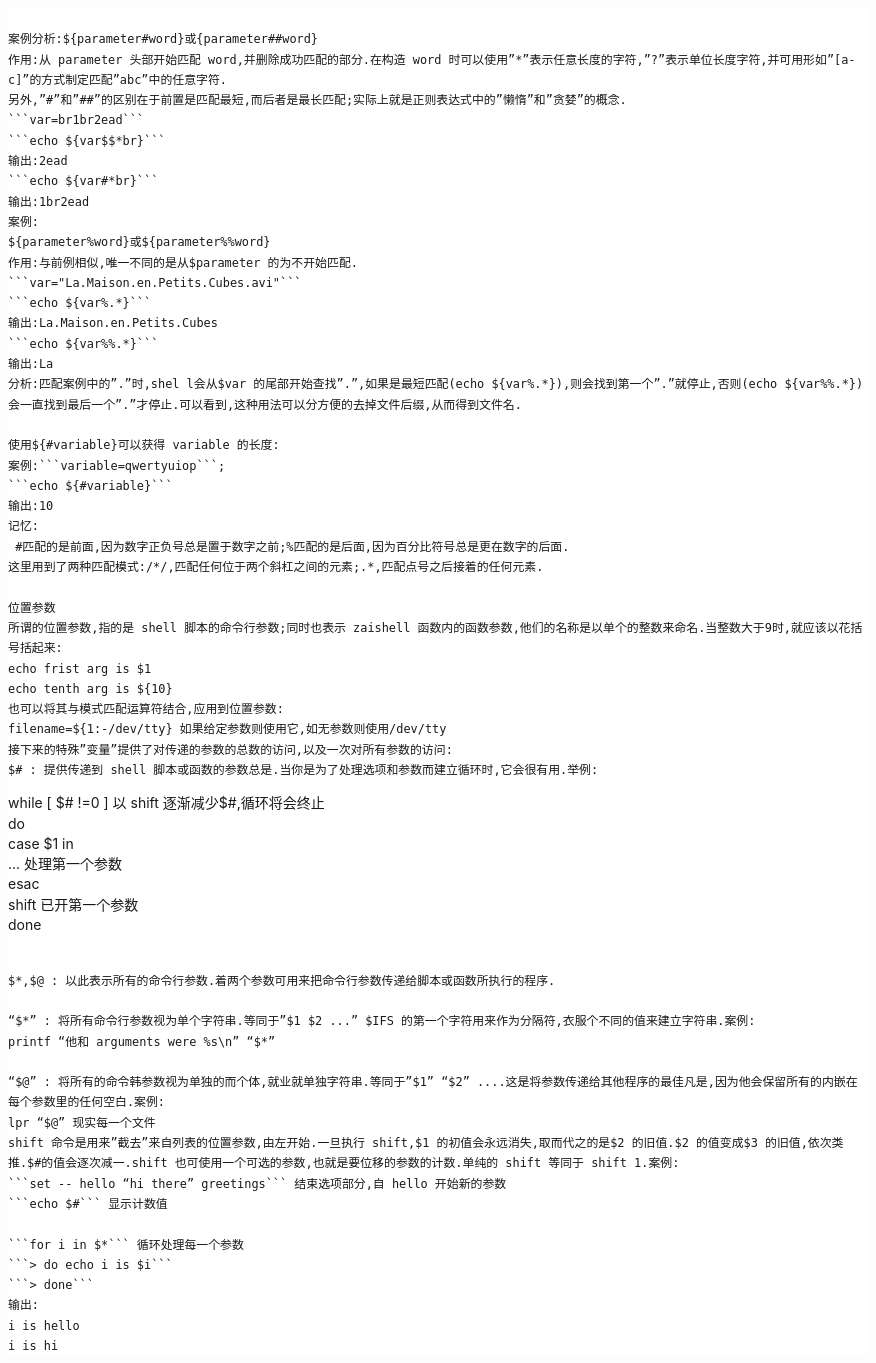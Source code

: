```
 
案例分析:${parameter#word}或{parameter##word}  
作用:从 parameter 头部开始匹配 word,并删除成功匹配的部分.在构造 word 时可以使用”*”表示任意长度的字符,”?”表示单位长度字符,并可用形如”[a-c]”的方式制定匹配”abc”中的任意字符.  
另外,”#”和”##”的区别在于前置是匹配最短,而后者是最长匹配;实际上就是正则表达式中的”懒惰”和”贪婪”的概念.  
```var=br1br2ead```  
```echo ${var$$*br}```  
输出:2ead  
```echo ${var#*br}```  
输出:1br2ead  
案例:  
${parameter%word}或${parameter%%word}  
作用:与前例相似,唯一不同的是从$parameter 的为不开始匹配.  
```var="La.Maison.en.Petits.Cubes.avi"```  
```echo ${var%.*}```  
输出:La.Maison.en.Petits.Cubes  
```echo ${var%%.*}```  
输出:La  
分析:匹配案例中的”.”时,shel l会从$var 的尾部开始查找”.”,如果是最短匹配(echo ${var%.*}),则会找到第一个”.”就停止,否则(echo ${var%%.*})会一直找到最后一个”.”才停止.可以看到,这种用法可以分方便的去掉文件后缀,从而得到文件名.  
 
使用${#variable}可以获得 variable 的长度:  
案例:```variable=qwertyuiop```;  
```echo ${#variable}```  
输出:10  
记忆:  
 #匹配的是前面,因为数字正负号总是置于数字之前;%匹配的是后面,因为百分比符号总是更在数字的后面.  
这里用到了两种匹配模式:/*/,匹配任何位于两个斜杠之间的元素;.*,匹配点号之后接着的任何元素.  
 
位置参数  
所谓的位置参数,指的是 shell 脚本的命令行参数;同时也表示 zaishell 函数内的函数参数,他们的名称是以单个的整数来命名.当整数大于9时,就应该以花括号括起来:  
echo frist arg is $1  
echo tenth arg is ${10}  
也可以将其与模式匹配运算符结合,应用到位置参数:  
filename=${1:-/dev/tty} 如果给定参数则使用它,如无参数则使用/dev/tty  
接下来的特殊”变量”提供了对传递的参数的总数的访问,以及一次对所有参数的访问:  
$# : 提供传递到 shell 脚本或函数的参数总是.当你是为了处理选项和参数而建立循环时,它会很有用.举例:  

```
while [ $# !=0 ] 以 shift 逐渐减少$#,循环将会终止  
do  
case $1 in  
... 处理第一个参数  
esac  
shift 已开第一个参数  
done  
```
 
$*,$@ : 以此表示所有的命令行参数.着两个参数可用来把命令行参数传递给脚本或函数所执行的程序.
 
“$*” : 将所有命令行参数视为单个字符串.等同于”$1 $2 ...” $IFS 的第一个字符用来作为分隔符,衣服个不同的值来建立字符串.案例:
printf “他和 arguments were %s\n” “$*”  
 
“$@” : 将所有的命令韩参数视为单独的而个体,就业就单独字符串.等同于”$1” “$2” ....这是将参数传递给其他程序的最佳凡是,因为他会保留所有的内嵌在每个参数里的任何空白.案例:  
lpr “$@” 现实每一个文件  
shift 命令是用来”截去”来自列表的位置参数,由左开始.一旦执行 shift,$1 的初值会永远消失,取而代之的是$2 的旧值.$2 的值变成$3 的旧值,依次类推.$#的值会逐次减一.shift 也可使用一个可选的参数,也就是要位移的参数的计数.单纯的 shift 等同于 shift 1.案例:  
```set -- hello “hi there” greetings``` 结束选项部分,自 hello 开始新的参数  
```echo $#``` 显示计数值  
 
```for i in $*``` 循环处理每一个参数  
```> do echo i is $i```         
```> done```  
输出:  
i is hello  
i is hi  
```